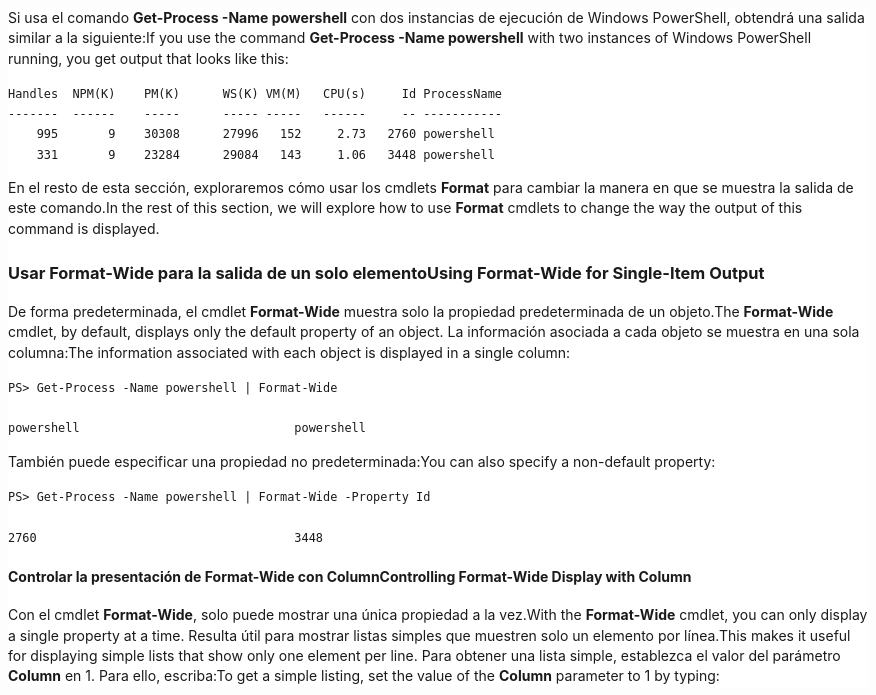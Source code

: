<span data-ttu-id="42a15-112">Si usa el comando **Get-Process -Name powershell** con dos instancias de ejecución de Windows PowerShell, obtendrá una salida similar a la siguiente:</span><span class="sxs-lookup"><span data-stu-id="42a15-112">If you use the command **Get-Process -Name powershell** with two instances of Windows PowerShell running, you get output that looks like this:</span></span>

```output
Handles  NPM(K)    PM(K)      WS(K) VM(M)   CPU(s)     Id ProcessName
-------  ------    -----      ----- -----   ------     -- -----------
    995       9    30308      27996   152     2.73   2760 powershell
    331       9    23284      29084   143     1.06   3448 powershell
```

<span data-ttu-id="42a15-113">En el resto de esta sección, exploraremos cómo usar los cmdlets **Format** para cambiar la manera en que se muestra la salida de este comando.</span><span class="sxs-lookup"><span data-stu-id="42a15-113">In the rest of this section, we will explore how to use **Format** cmdlets to change the way the output of this command is displayed.</span></span>

### <a name="using-format-wide-for-single-item-output"></a><span data-ttu-id="42a15-114">Usar Format-Wide para la salida de un solo elemento</span><span class="sxs-lookup"><span data-stu-id="42a15-114">Using Format-Wide for Single-Item Output</span></span>

<span data-ttu-id="42a15-115">De forma predeterminada, el cmdlet **Format-Wide** muestra solo la propiedad predeterminada de un objeto.</span><span class="sxs-lookup"><span data-stu-id="42a15-115">The **Format-Wide** cmdlet, by default, displays only the default property of an object.</span></span> <span data-ttu-id="42a15-116">La información asociada a cada objeto se muestra en una sola columna:</span><span class="sxs-lookup"><span data-stu-id="42a15-116">The information associated with each object is displayed in a single column:</span></span>

```
PS> Get-Process -Name powershell | Format-Wide

powershell                              powershell
```

<span data-ttu-id="42a15-117">También puede especificar una propiedad no predeterminada:</span><span class="sxs-lookup"><span data-stu-id="42a15-117">You can also specify a non-default property:</span></span>

```
PS> Get-Process -Name powershell | Format-Wide -Property Id

2760                                    3448
```

#### <a name="controlling-format-wide-display-with-column"></a><span data-ttu-id="42a15-118">Controlar la presentación de Format-Wide con Column</span><span class="sxs-lookup"><span data-stu-id="42a15-118">Controlling Format-Wide Display with Column</span></span>

<span data-ttu-id="42a15-119">Con el cmdlet **Format-Wide**, solo puede mostrar una única propiedad a la vez.</span><span class="sxs-lookup"><span data-stu-id="42a15-119">With the **Format-Wide** cmdlet, you can only display a single property at a time.</span></span> <span data-ttu-id="42a15-120">Resulta útil para mostrar listas simples que muestren solo un elemento por línea.</span><span class="sxs-lookup"><span data-stu-id="42a15-120">This makes it useful for displaying simple lists that show only one element per line.</span></span> <span data-ttu-id="42a15-121">Para obtener una lista simple, establezca el valor del parámetro **Column** en 1. Para ello, escriba:</span><span class="sxs-lookup"><span data-stu-id="42a15-121">To get a simple listing, set the value of the **Column** parameter to 1 by typing:</span></span>
